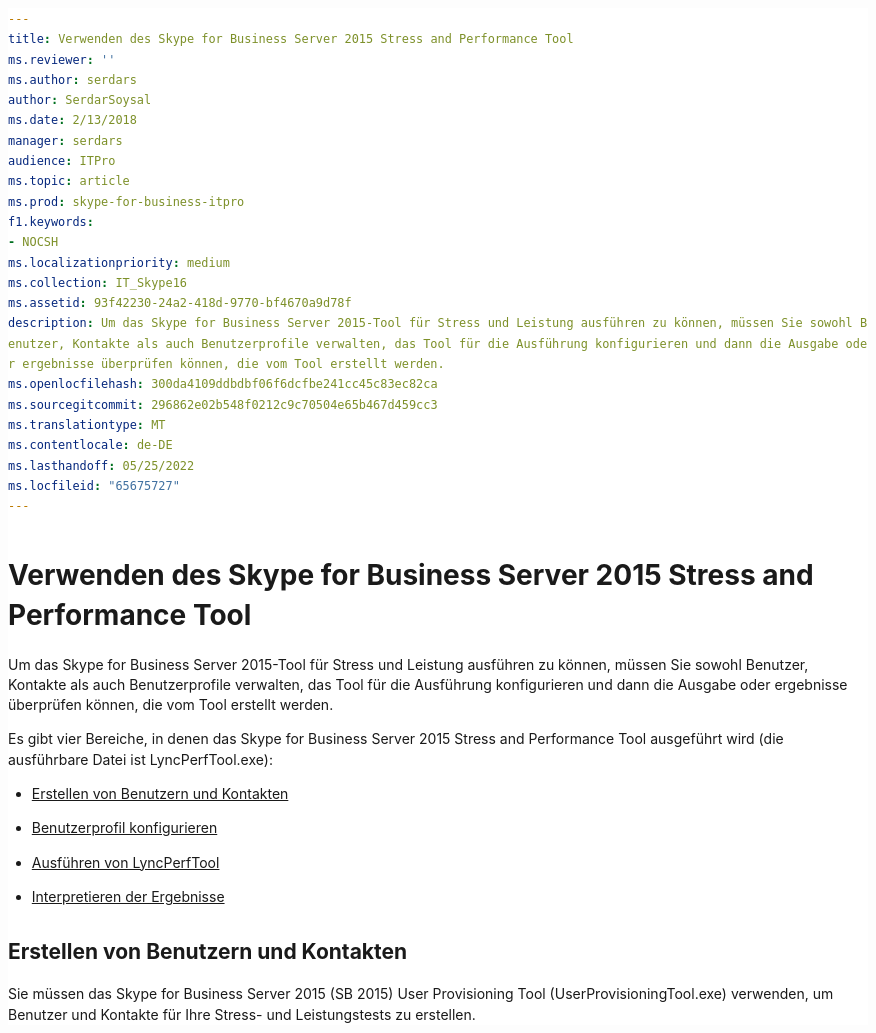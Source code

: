 ```yaml
---
title: Verwenden des Skype for Business Server 2015 Stress and Performance Tool
ms.reviewer: ''
ms.author: serdars
author: SerdarSoysal
ms.date: 2/13/2018
manager: serdars
audience: ITPro
ms.topic: article
ms.prod: skype-for-business-itpro
f1.keywords:
- NOCSH
ms.localizationpriority: medium
ms.collection: IT_Skype16
ms.assetid: 93f42230-24a2-418d-9770-bf4670a9d78f
description: Um das Skype for Business Server 2015-Tool für Stress und Leistung ausführen zu können, müssen Sie sowohl Benutzer, Kontakte als auch Benutzerprofile verwalten, das Tool für die Ausführung konfigurieren und dann die Ausgabe oder ergebnisse überprüfen können, die vom Tool erstellt werden.
ms.openlocfilehash: 300da4109ddbdbf06f6dcfbe241cc45c83ec82ca
ms.sourcegitcommit: 296862e02b548f0212c9c70504e65b467d459cc3
ms.translationtype: MT
ms.contentlocale: de-DE
ms.lasthandoff: 05/25/2022
ms.locfileid: "65675727"
---
```

# <a name="using-the-skype-for-business-server-2015-stress-and-performance-tool"></a>Verwenden des Skype for Business Server 2015 Stress and Performance Tool
 
Um das Skype for Business Server 2015-Tool für Stress und Leistung ausführen zu können, müssen Sie sowohl Benutzer, Kontakte als auch Benutzerprofile verwalten, das Tool für die Ausführung konfigurieren und dann die Ausgabe oder ergebnisse überprüfen können, die vom Tool erstellt werden.
  
Es gibt vier Bereiche, in denen das Skype for Business Server 2015 Stress and Performance Tool ausgeführt wird (die ausführbare Datei ist LyncPerfTool.exe):
  
- [Erstellen von Benutzern und Kontakten](using-the-tool.md#BKMK_CreateUsersAndContacts)
    
- [Benutzerprofil konfigurieren](using-the-tool.md#BKMK_UserProfile)
    
- [Ausführen von LyncPerfTool](using-the-tool.md#BKMK_RunTool)
    
- [Interpretieren der Ergebnisse](using-the-tool.md#BKMK_Interpret)
    
## <a name="create-users-and-contacts"></a>Erstellen von Benutzern und Kontakten
<a name="BKMK_CreateUsersAndContacts"> </a>

Sie müssen das Skype for Business Server 2015 (SB 2015) User Provisioning Tool (UserProvisioningTool.exe) verwenden, um Benutzer und Kontakte für Ihre Stress- und Leistungstests zu erstellen.
  